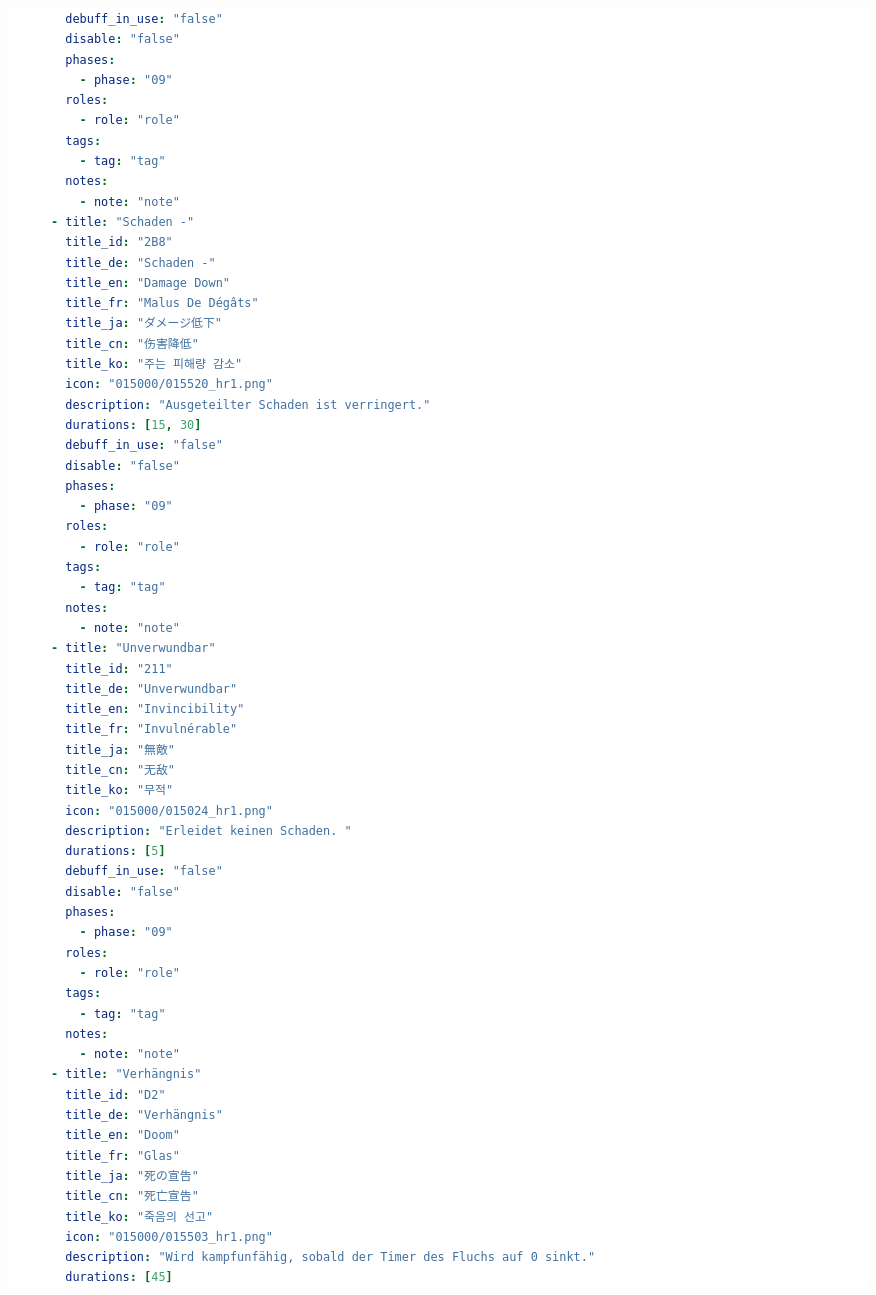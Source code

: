 ```yaml
        debuff_in_use: "false"
        disable: "false"
        phases:
          - phase: "09"
        roles:
          - role: "role"
        tags:
          - tag: "tag"
        notes:
          - note: "note"
      - title: "Schaden -"
        title_id: "2B8"
        title_de: "Schaden -"
        title_en: "Damage Down"
        title_fr: "Malus De Dégâts"
        title_ja: "ダメージ低下"
        title_cn: "伤害降低"
        title_ko: "주는 피해량 감소"
        icon: "015000/015520_hr1.png"
        description: "Ausgeteilter Schaden ist verringert."
        durations: [15, 30]
        debuff_in_use: "false"
        disable: "false"
        phases:
          - phase: "09"
        roles:
          - role: "role"
        tags:
          - tag: "tag"
        notes:
          - note: "note"
      - title: "Unverwundbar"
        title_id: "211"
        title_de: "Unverwundbar"
        title_en: "Invincibility"
        title_fr: "Invulnérable"
        title_ja: "無敵"
        title_cn: "无敌"
        title_ko: "무적"
        icon: "015000/015024_hr1.png"
        description: "Erleidet keinen Schaden. "
        durations: [5]
        debuff_in_use: "false"
        disable: "false"
        phases:
          - phase: "09"
        roles:
          - role: "role"
        tags:
          - tag: "tag"
        notes:
          - note: "note"
      - title: "Verhängnis"
        title_id: "D2"
        title_de: "Verhängnis"
        title_en: "Doom"
        title_fr: "Glas"
        title_ja: "死の宣告"
        title_cn: "死亡宣告"
        title_ko: "죽음의 선고"
        icon: "015000/015503_hr1.png"
        description: "Wird kampfunfähig, sobald der Timer des Fluchs auf 0 sinkt."
        durations: [45]
```